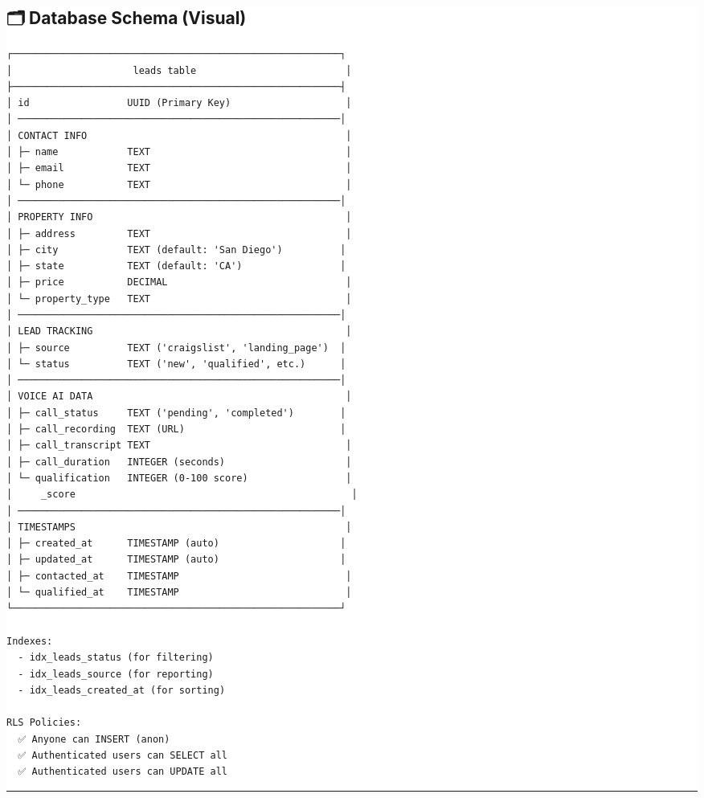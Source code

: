 
## 🗂️ Database Schema (Visual)

```
┌─────────────────────────────────────────────────────────┐
│                     leads table                          │
├─────────────────────────────────────────────────────────┤
│ id                 UUID (Primary Key)                    │
│ ────────────────────────────────────────────────────────│
│ CONTACT INFO                                             │
│ ├─ name            TEXT                                  │
│ ├─ email           TEXT                                  │
│ └─ phone           TEXT                                  │
│ ────────────────────────────────────────────────────────│
│ PROPERTY INFO                                            │
│ ├─ address         TEXT                                  │
│ ├─ city            TEXT (default: 'San Diego')          │
│ ├─ state           TEXT (default: 'CA')                 │
│ ├─ price           DECIMAL                               │
│ └─ property_type   TEXT                                  │
│ ────────────────────────────────────────────────────────│
│ LEAD TRACKING                                            │
│ ├─ source          TEXT ('craigslist', 'landing_page')  │
│ └─ status          TEXT ('new', 'qualified', etc.)      │
│ ────────────────────────────────────────────────────────│
│ VOICE AI DATA                                            │
│ ├─ call_status     TEXT ('pending', 'completed')        │
│ ├─ call_recording  TEXT (URL)                           │
│ ├─ call_transcript TEXT                                  │
│ ├─ call_duration   INTEGER (seconds)                     │
│ └─ qualification   INTEGER (0-100 score)                 │
│     _score                                                │
│ ────────────────────────────────────────────────────────│
│ TIMESTAMPS                                               │
│ ├─ created_at      TIMESTAMP (auto)                     │
│ ├─ updated_at      TIMESTAMP (auto)                     │
│ ├─ contacted_at    TIMESTAMP                             │
│ └─ qualified_at    TIMESTAMP                             │
└─────────────────────────────────────────────────────────┘

Indexes:
  - idx_leads_status (for filtering)
  - idx_leads_source (for reporting)
  - idx_leads_created_at (for sorting)

RLS Policies:
  ✅ Anyone can INSERT (anon)
  ✅ Authenticated users can SELECT all
  ✅ Authenticated users can UPDATE all
```

---
